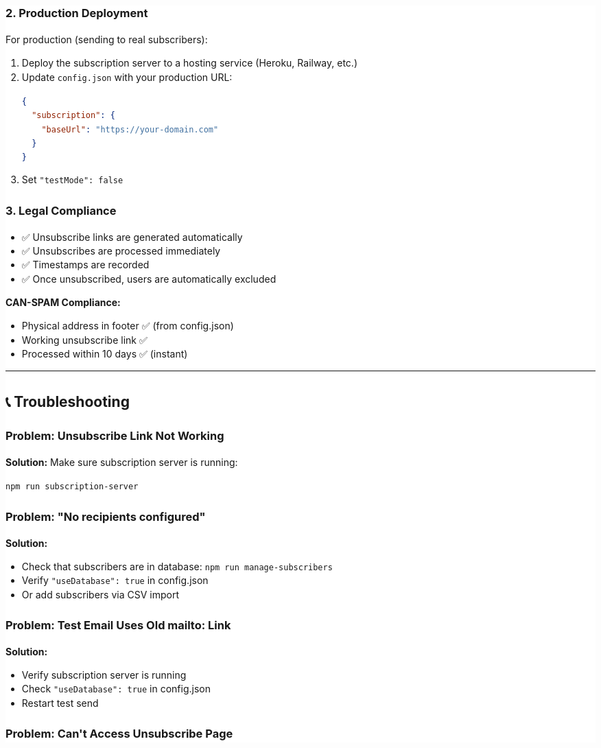 ### 2. Production Deployment

For production (sending to real subscribers):

1. Deploy the subscription server to a hosting service (Heroku, Railway, etc.)
2. Update `config.json` with your production URL:
   ```json
   {
     "subscription": {
       "baseUrl": "https://your-domain.com"
     }
   }
   ```
3. Set `"testMode": false`

### 3. Legal Compliance

- ✅ Unsubscribe links are generated automatically
- ✅ Unsubscribes are processed immediately
- ✅ Timestamps are recorded
- ✅ Once unsubscribed, users are automatically excluded

**CAN-SPAM Compliance:**
- Physical address in footer ✅ (from config.json)
- Working unsubscribe link ✅
- Processed within 10 days ✅ (instant)

---

## 📞 Troubleshooting

### Problem: Unsubscribe Link Not Working

**Solution:** Make sure subscription server is running:
```bash
npm run subscription-server
```

### Problem: "No recipients configured"

**Solution:** 
- Check that subscribers are in database: `npm run manage-subscribers`
- Verify `"useDatabase": true` in config.json
- Or add subscribers via CSV import

### Problem: Test Email Uses Old mailto: Link

**Solution:**
- Verify subscription server is running
- Check `"useDatabase": true` in config.json
- Restart test send

### Problem: Can't Access Unsubscribe Page
